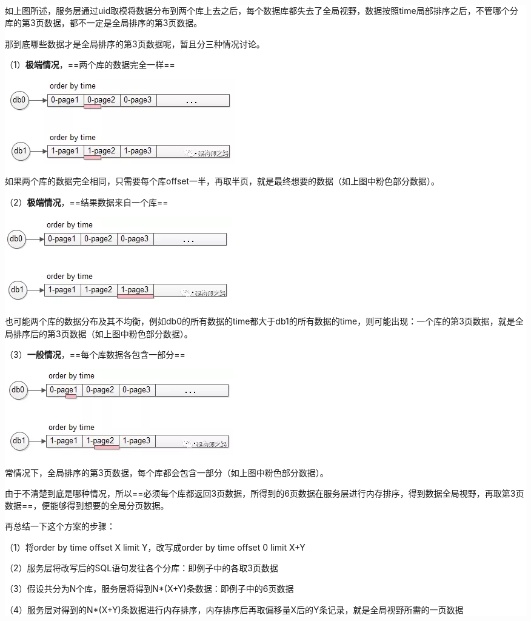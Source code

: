 如上图所述，服务层通过uid取模将数据分布到两个库上去之后，每个数据库都失去了全局视野，数据按照time局部排序之后，不管哪个分库的第3页数据，都不一定是全局排序的第3页数据。

 

那到底哪些数据才是全局排序的第3页数据呢，暂且分三种情况讨论。

（1）**极端情况**，==两个库的数据完全一样==

![å¾ç](php_实践.assets/640-163379303846125.webp)

如果两个库的数据完全相同，只需要每个库offset一半，再取半页，就是最终想要的数据（如上图中粉色部分数据）。

（2）**极端情况**，==结果数据来自一个库==

![å¾ç](php_实践.assets/640-163379308778127.webp)

也可能两个库的数据分布及其不均衡，例如db0的所有数据的time都大于db1的所有数据的time，则可能出现：一个库的第3页数据，就是全局排序后的第3页数据（如上图中粉色部分数据）。

（3）**一般情况**，==每个库数据各包含一部分==

![å¾ç](php_实践.assets/640-163379311404829.webp)

常情况下，全局排序的第3页数据，每个库都会包含一部分（如上图中粉色部分数据）。

 

由于不清楚到底是哪种情况，所以==必须每个库都返回3页数据，所得到的6页数据在服务层进行内存排序，得到数据全局视野，再取第3页数据==，便能够得到想要的全局分页数据。

再总结一下这个方案的步骤：

（1）将order by time offset X limit Y，改写成order by time offset 0 limit X+Y

（2）服务层将改写后的SQL语句发往各个分库：即例子中的各取3页数据

（3）假设共分为N个库，服务层将得到N*(X+Y)条数据：即例子中的6页数据

（4）服务层对得到的N*(X+Y)条数据进行内存排序，内存排序后再取偏移量X后的Y条记录，就是全局视野所需的一页数据
